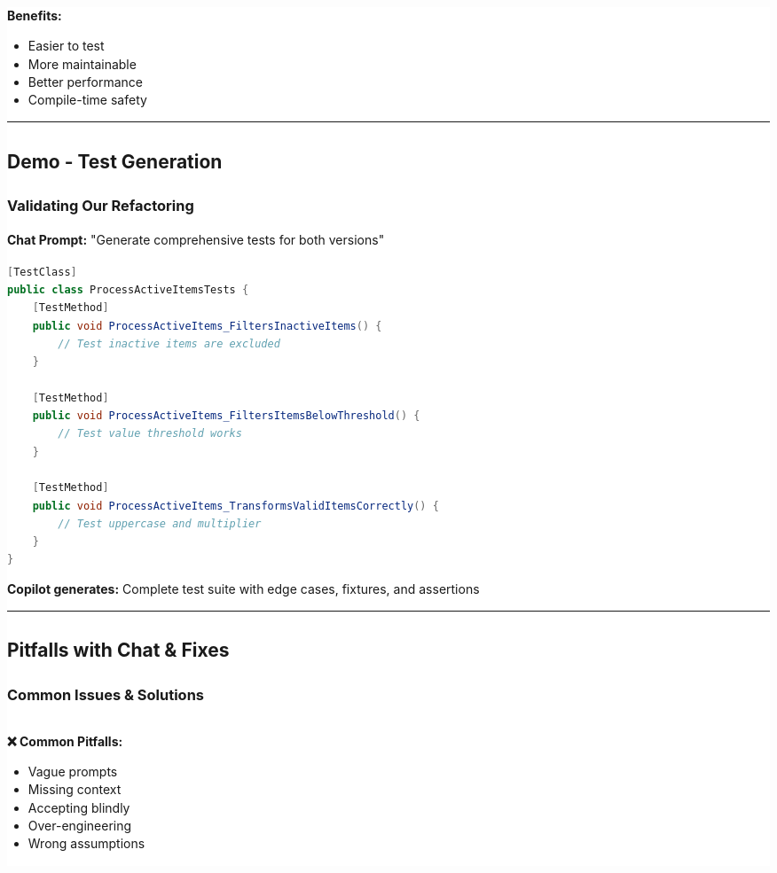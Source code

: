 **Benefits:**
- Easier to test
- More maintainable
- Better performance
- Compile-time safety

</div>
</div>

---

## Demo - Test Generation

### Validating Our Refactoring

**Chat Prompt:** "Generate comprehensive tests for both versions"

```csharp
[TestClass]
public class ProcessActiveItemsTests {
    [TestMethod]
    public void ProcessActiveItems_FiltersInactiveItems() {
        // Test inactive items are excluded
    }
    
    [TestMethod]
    public void ProcessActiveItems_FiltersItemsBelowThreshold() {
        // Test value threshold works
    }
    
    [TestMethod]
    public void ProcessActiveItems_TransformsValidItemsCorrectly() {
        // Test uppercase and multiplier
    }
}
```

**Copilot generates:** Complete test suite with edge cases, fixtures, and assertions

---

## Pitfalls with Chat & Fixes

### Common Issues & Solutions

<div class="columns">
<div>

**❌ Common Pitfalls:**
- Vague prompts
- Missing context
- Accepting blindly
- Over-engineering
- Wrong assumptions
